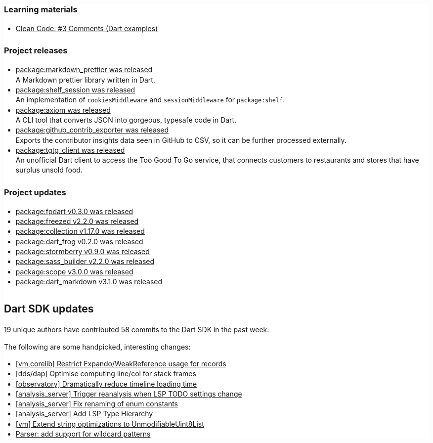 ### Learning materials

- [Clean Code: #3 Comments (Dart examples)](https://www.youtube.com/watch?v=lS8JXMeiaRw)

### Project releases

* [package:markdown_prettier was released](https://pub.dev/packages/markdown_prettier)<br>
  A Markdown prettier library written in Dart.
* [package:shelf_session was released](https://pub.dev/packages/shelf_session)<br>
  An implementation of `cookiesMiddleware` and `sessionMiddleware`
  for `package:shelf`.
* [package:axiom was released](https://pub.dev/packages/axiom)<br>
  A CLI tool that converts JSON into gorgeous, typesafe code in Dart.
* [package:github_contrib_exporter was released](https://pub.dev/packages/github_contrib_exporter)<br>
  Exports the contributor insights data seen in GitHub to CSV, 
  so it can be further processed externally.
* [package:tgtg_client was released](https://pub.dev/packages/tgtg_client)<br>
  An unofficial Dart client to access the Too Good To Go service,
  that connects customers to restaurants
  and stores that have surplus unsold food.

### Project updates

- [package:fpdart v0.3.0 was released](https://pub.dev/packages/fpdart/changelog#v030---11-october-2022)
- [package:freezed v2.2.0 was released](https://pub.dev/packages/freezed/changelog#220)
- [package:collection v1.17.0 was released](https://pub.dev/packages/freezed/changelog#220)
- [package:dart_frog v0.2.0 was released](https://pub.dev/packages/dart_frog/changelog#020)
- [package:stormberry v0.9.0 was released](https://pub.dev/packages/stormberry/changelog#090)
- [package:sass_builder v2.2.0 was released](https://pub.dev/packages/sass_builder/changelog#220)
- [package:scope v3.0.0 was released](https://pub.dev/packages/scope/changelog#300)
- [package:dart_markdown v3.1.0 was released](https://pub.dev/packages/dart_markdown/changelog#310)


## Dart SDK updates

19 unique authors have contributed
[58 commits](https://github.com/dart-lang/sdk/compare/20fff85f104a06aef7816df8d9113bcdcf9a9a55...ef24f4c91545ba2e095315d37a3d610db185618e)
to the Dart SDK in the past week.

The following are some handpicked, interesting changes:

- [[vm,corelib] Restrict Expando/WeakReference usage for records](https://github.com/dart-lang/sdk/commit/cf111fdcfb46709982f1249223a383584a19da1c)
- [[dds/dap] Optimise computing line/col for stack frames](https://github.com/dart-lang/sdk/commit/946eec83304865d39dbb5186d95a79bca1b2edec)
- [[observatory] Dramatically reduce timeline loading time](https://github.com/dart-lang/sdk/commit/caffe45c7af08b514dc01bb31dde3edd3480787d)
- [[analysis_server] Trigger reanalysis when LSP TODO settings change](https://github.com/dart-lang/sdk/commit/20af356c79e3b23bada43b1921e3b5b780de7ec8)
- [[analysis_server] Fix renaming of enum constants](https://github.com/dart-lang/sdk/commit/b5846d8aba1ff4340b79abcfb3d0ef89916ea953)
- [[analysis_server] Add LSP Type Hierarchy](https://github.com/dart-lang/sdk/commit/6f8d1e4859b4052094f2f492aa596b8f6364a412)
- [[vm] Extend string optimizations to UnmodifiableUint8List](https://github.com/dart-lang/sdk/commit/11bf5d863284028944cfed04d43f5ba2a9e45637)
- [Parser: add support for wildcard patterns](https://github.com/dart-lang/sdk/commit/5923b883dbe0bc241825e29d92d0503f7d4305c0)


[Dart SDK breaking change process]: https://github.com/dart-lang/sdk/blob/main/docs/process/breaking-changes.md
[Records feature specification]: https://github.com/dart-lang/language/blob/master/accepted/future-releases/records/records-feature-specification.md
[Records tag]: https://github.com/dart-lang/language/issues?q=is%3Aopen+is%3Aissue+label%3Arecords
[Patterns feature specification]: https://github.com/dart-lang/language/blob/master/working/0546-patterns/patterns-feature-specification.md
[Patterns tag]: https://github.com/dart-lang/language/issues?q=is%3Aopen+is%3Aissue+label%3Apatterns
[ngdart-other]: https://pub.dev/publishers/angulardart.xyz/packages
[Angular Dart Community]: https://github.com/angulardart-community
[ngdart-website]: https://angulardart.xyz/
[ng-orig]: https://news.dartlang.org/2013/11/angular-announces-angulardart.html
[firebase-2022]: https://firebase.google.com/summit
[flutter-silicon-4]: https://www.meetup.com/flutter-silicon-valley/events/288336669/
[Dart language repository]: https://github.com/dart-lang/language
[Flutter Meetup Network]: https://www.meetup.com/pro/flutter
[Dart Meetup]: https://www.meetup.com/topics/dart-language/
[Flutter and Dart team job openings]: https://dart.dev/jobs
[GitHub]: https://github.com/parlough/thisweekindart
[GitHub discussions]: https://github.com/parlough/thisweekindart/discussions
[events discussion board]: https://github.com/parlough/thisweekindart/discussions/5
[quotes discussion board]: https://github.com/parlough/thisweekindart/discussions/3
[suggesting a package]: https://github.com/parlough/thisweekindart/discussions/2
[Job postings for Dart]: https://github.com/parlough/thisweekindart/discussions/4
[Unofficial Dart Community Discord]: https://discord.gg/Qt6DgfAWWx